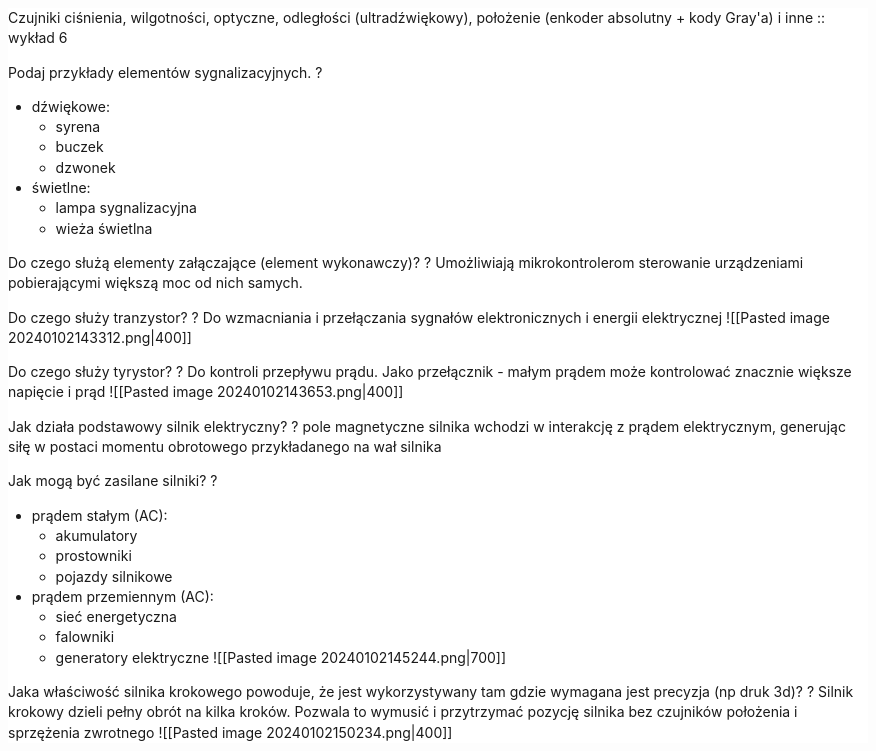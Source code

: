 Czujniki ciśnienia, wilgotności, optyczne, odległości (ultradźwiękowy), położenie (enkoder absolutny + kody Gray'a) i inne :: wykład 6


Podaj przykłady elementów sygnalizacyjnych.
?
- dźwiękowe:
	- syrena
	- buczek
	- dzwonek
- świetlne:
	- lampa sygnalizacyjna
	- wieża świetlna


Do czego służą elementy załączające (element wykonawczy)?
?
Umożliwiają mikrokontrolerom sterowanie urządzeniami pobierającymi większą moc od nich samych.


Do czego służy tranzystor?
?
Do wzmacniania i przełączania sygnałów elektronicznych i energii elektrycznej
![[Pasted image 20240102143312.png|400]]


Do czego służy tyrystor?
?
Do kontroli przepływu prądu. Jako przełącznik - małym prądem może kontrolować znacznie większe napięcie i prąd
![[Pasted image 20240102143653.png|400]]


Jak działa podstawowy silnik elektryczny?
?
pole magnetyczne silnika wchodzi w interakcję z prądem elektrycznym, generując siłę w postaci momentu obrotowego przykładanego na wał silnika

Jak mogą być zasilane silniki?
?
- prądem stałym (AC): 
	- akumulatory
	- prostowniki
	- pojazdy silnikowe
- prądem przemiennym (AC):
	- sieć energetyczna
	- falowniki
	- generatory elektryczne
![[Pasted image 20240102145244.png|700]]


Jaka właściwość silnika krokowego powoduje, że jest wykorzystywany tam gdzie wymagana jest precyzja (np druk 3d)?
?
Silnik krokowy dzieli pełny obrót na kilka kroków. Pozwala to wymusić i przytrzymać pozycję silnika bez czujników położenia i sprzężenia zwrotnego
![[Pasted image 20240102150234.png|400]]

